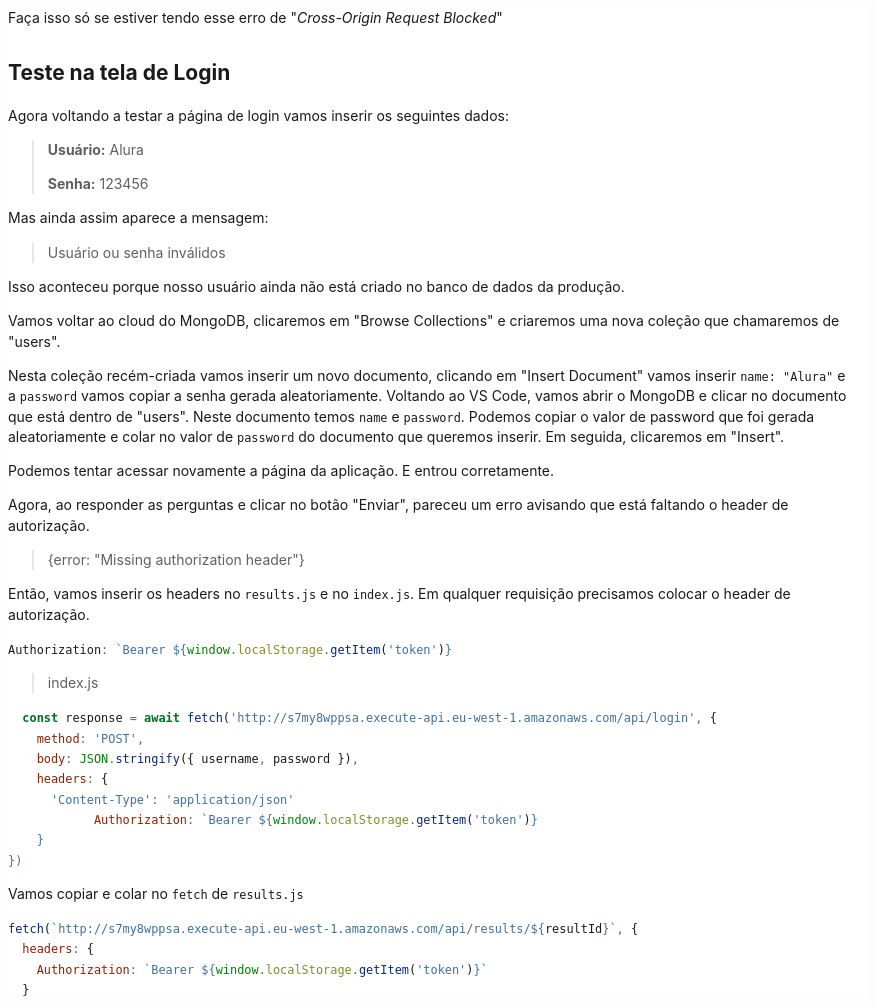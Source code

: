 Faça isso só se estiver tendo esse erro de "_Cross-Origin Request Blocked_"

## Teste na tela de Login

Agora voltando a testar a página de login vamos inserir os seguintes dados:

> **Usuário:** Alura
> 
> **Senha:** 123456

Mas ainda assim aparece a mensagem:

> Usuário ou senha inválidos

Isso aconteceu porque nosso usuário ainda não está criado no banco de dados da produção.

Vamos voltar ao cloud do MongoDB, clicaremos em "Browse Collections" e criaremos uma nova coleção que chamaremos de "users".

Nesta coleção recém-criada vamos inserir um novo documento, clicando em "Insert Document" vamos inserir `name: "Alura"` e a `password` vamos copiar a senha gerada aleatoriamente. Voltando ao VS Code, vamos abrir o MongoDB e clicar no documento que está dentro de "users". Neste documento temos `name` e `password`. Podemos copiar o valor de password que foi gerada aleatoriamente e colar no valor de `password` do documento que queremos inserir. Em seguida, clicaremos em "Insert".

Podemos tentar acessar novamente a página da aplicação. E entrou corretamente.

Agora, ao responder as perguntas e clicar no botão "Enviar", pareceu um erro avisando que está faltando o header de autorização.

> {error: "Missing authorization header"}

Então, vamos inserir os headers no `results.js` e no `index.js`. Em qualquer requisição precisamos colocar o header de autorização.

```javascript
Authorization: `Bearer ${window.localStorage.getItem('token')}
```

> index.js

```javascript
  const response = await fetch('http://s7my8wppsa.execute-api.eu-west-1.amazonaws.com/api/login', {
    method: 'POST',
    body: JSON.stringify({ username, password }),
    headers: {
      'Content-Type': 'application/json'
            Authorization: `Bearer ${window.localStorage.getItem('token')}
    }
})
```

Vamos copiar e colar no `fetch` de `results.js`

```javascript
fetch(`http://s7my8wppsa.execute-api.eu-west-1.amazonaws.com/api/results/${resultId}`, {
  headers: {
    Authorization: `Bearer ${window.localStorage.getItem('token')}`
  }
```
